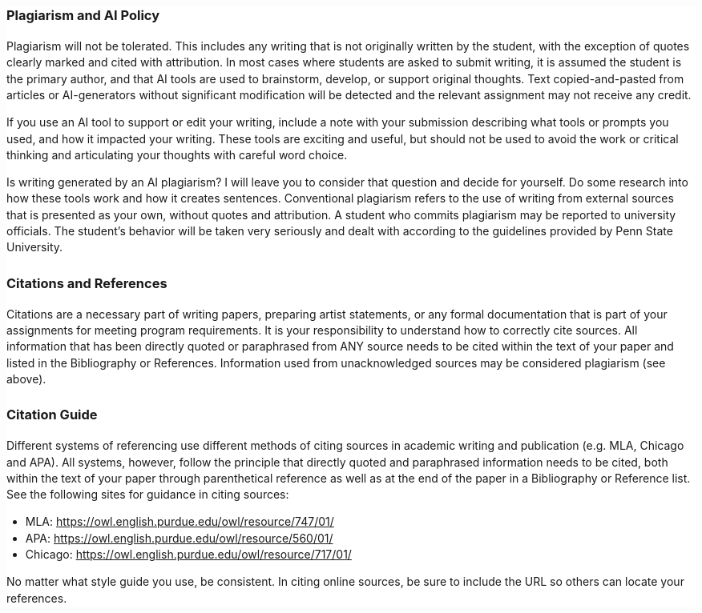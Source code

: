 ### **Plagiarism and AI Policy**

Plagiarism will not be tolerated. This includes any writing that is not originally written by the student, with the exception of quotes clearly marked and cited with attribution. In most cases where students are asked to submit writing, it is assumed the student is the primary author, and that AI tools are used to brainstorm, develop, or support original thoughts. Text copied-and-pasted from articles or AI-generators without significant modification will be detected and the relevant assignment may not receive any credit.

If you use an AI tool to support or edit your writing, include a note with your submission describing what tools or prompts you used, and how it impacted your writing. These tools are exciting and useful, but should not be used to avoid the work or critical thinking and articulating your thoughts with careful word choice.

Is writing generated by an AI plagiarism? I will leave you to consider that question and decide for yourself. Do some research into how these tools work and how it creates sentences. Conventional plagiarism refers to the use of writing from external sources that is presented as your own, without quotes and attribution. A student who commits plagiarism may be reported to university officials. The student’s behavior will be taken very seriously and dealt with according to the guidelines provided by Penn State University.

### **Citations and References**

Citations are a necessary part of writing papers, preparing artist statements, or any formal documentation that is part of your assignments for meeting program requirements. It is your responsibility to understand how to correctly cite sources. All information that has been directly quoted or paraphrased from ANY source needs to be cited within the text of your paper and listed in the Bibliography or References. Information used from unacknowledged sources may be considered plagiarism (see above).

### **Citation Guide**

Different systems of referencing use different methods of citing sources in academic writing and publication (e.g. MLA, Chicago and APA). All systems, however, follow the principle that directly quoted and paraphrased information needs to be cited, both within the text of your paper through parenthetical reference as well as at the end of the paper in a Bibliography or Reference list. See the following sites for guidance in citing sources:

- MLA: https://owl.english.purdue.edu/owl/resource/747/01/
- APA: https://owl.english.purdue.edu/owl/resource/560/01/
- Chicago: https://owl.english.purdue.edu/owl/resource/717/01/

No matter what style guide you use, be consistent. In citing online sources, be sure to include the URL so others can locate your references.